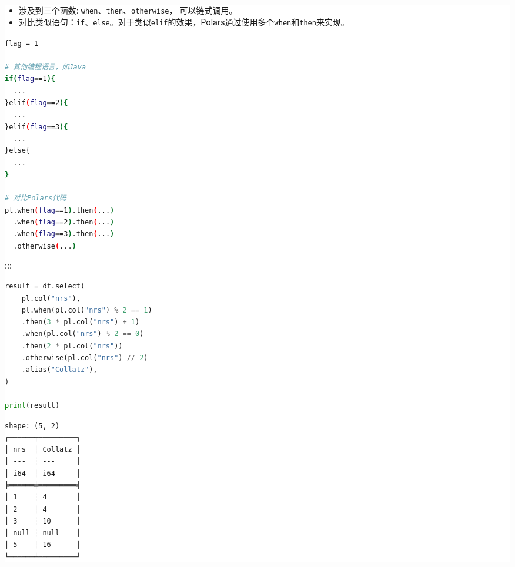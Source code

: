 - 涉及到三个函数: `when`、`then`、`otherwise`， 可以链式调用。
- 对比类似语句：`if`、`else`。对于类似`elif`的效果，Polars通过使用多个`when`和`then`来实现。 
```bash title="对比"
flag = 1

# 其他编程语言，如Java
if(flag==1){
  ...
}elif(flag==2){
  ...
}elif(flag==3){
  ...
}else{
  ...
}

# 对比Polars代码
pl.when(flag==1).then(...)
  .when(flag==2).then(...)
  .when(flag==3).then(...)
  .otherwise(...)

```

:::


```python title="Python"
result = df.select(
    pl.col("nrs"),
    pl.when(pl.col("nrs") % 2 == 1)
    .then(3 * pl.col("nrs") + 1)
    .when(pl.col("nrs") % 2 == 0)
    .then(2 * pl.col("nrs"))
    .otherwise(pl.col("nrs") // 2)
    .alias("Collatz"),
)

print(result)
```
```text
shape: (5, 2)
┌──────┬─────────┐
│ nrs  ┆ Collatz │
│ ---  ┆ ---     │
│ i64  ┆ i64     │
╞══════╪═════════╡
│ 1    ┆ 4       │
│ 2    ┆ 4       │
│ 3    ┆ 10      │
│ null ┆ null    │
│ 5    ┆ 16      │
└──────┴─────────┘
```
